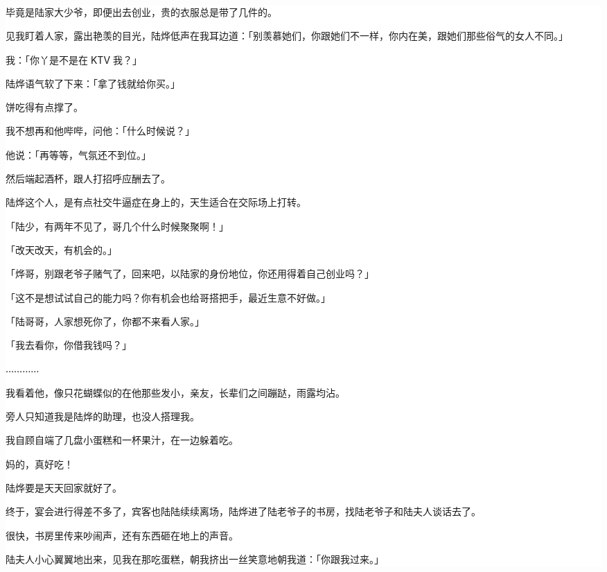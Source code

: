 
毕竟是陆家大少爷，即便出去创业，贵的衣服总是带了几件的。


见我盯着人家，露出艳羡的目光，陆烨低声在我耳边道：「别羡慕她们，你跟她们不一样，你内在美，跟她们那些俗气的女人不同。」


我：「你丫是不是在 KTV 我？」


陆烨语气软了下来：「拿了钱就给你买。」


饼吃得有点撑了。


我不想再和他哔哔，问他：「什么时候说？」


他说：「再等等，气氛还不到位。」


然后端起酒杯，跟人打招呼应酬去了。


陆烨这个人，是有点社交牛逼症在身上的，天生适合在交际场上打转。


「陆少，有两年不见了，哥几个什么时候聚聚啊！」


「改天改天，有机会的。」


「烨哥，别跟老爷子赌气了，回来吧，以陆家的身份地位，你还用得着自己创业吗？」


「这不是想试试自己的能力吗？你有机会也给哥搭把手，最近生意不好做。」


「陆哥哥，人家想死你了，你都不来看人家。」


「我去看你，你借我钱吗？」


…………


我看着他，像只花蝴蝶似的在他那些发小，亲友，长辈们之间蹦跶，雨露均沾。


旁人只知道我是陆烨的助理，也没人搭理我。


我自顾自端了几盘小蛋糕和一杯果汁，在一边躲着吃。


妈的，真好吃！


陆烨要是天天回家就好了。


终于，宴会进行得差不多了，宾客也陆陆续续离场，陆烨进了陆老爷子的书房，找陆老爷子和陆夫人谈话去了。


很快，书房里传来吵闹声，还有东西砸在地上的声音。


陆夫人小心翼翼地出来，见我在那吃蛋糕，朝我挤出一丝笑意地朝我道：「你跟我过来。」

